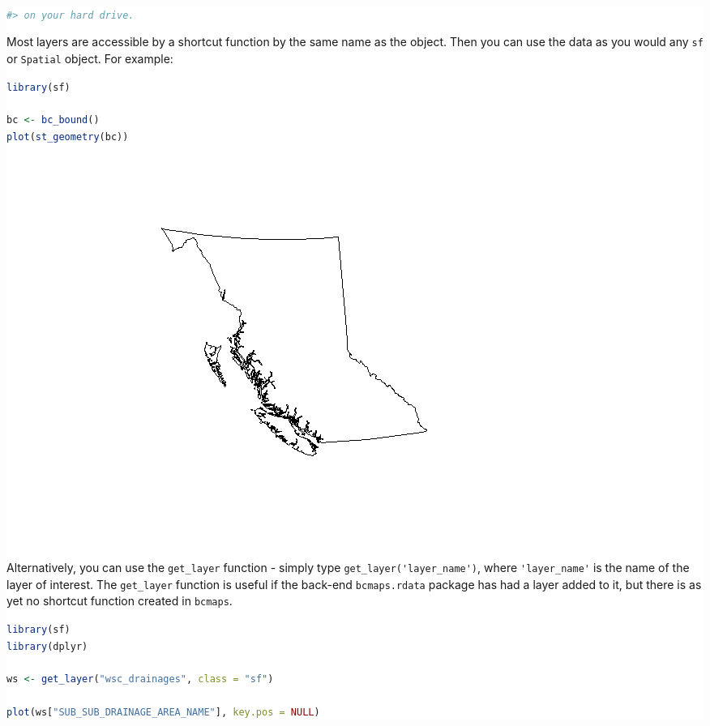 ``` r
#> on your hard drive.
```

Most layers are accessible by a shortcut function by the same name as
the object. Then you can use the data as you would any `sf` or `Spatial`
object. For example:

``` r
library(sf)

bc <- bc_bound()
plot(st_geometry(bc))
```

![](man/figures/unnamed-chunk-6-1.png)

Alternatively, you can use the `get_layer` function - simply type
`get_layer('layer_name')`, where `'layer_name'` is the name of the layer
of interest. The `get_layer` function is useful if the back-end
`bcmaps.rdata` package has had a layer added to it, but there is as yet
no shortcut function created in `bcmaps`.

``` r
library(sf)
library(dplyr)

ws <- get_layer("wsc_drainages", class = "sf")

plot(ws["SUB_SUB_DRAINAGE_AREA_NAME"], key.pos = NULL)
```
